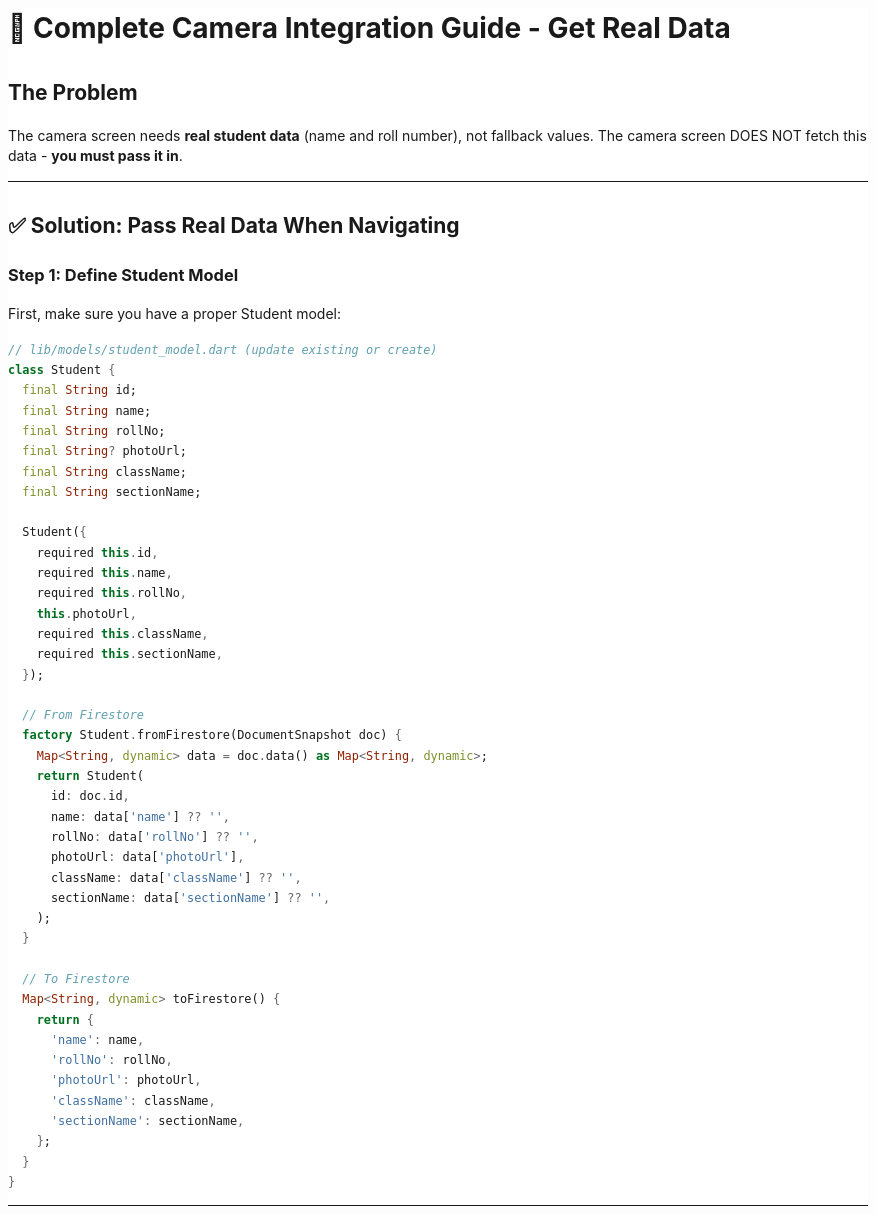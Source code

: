 # 📸 Complete Camera Integration Guide - Get Real Data

## The Problem

The camera screen needs **real student data** (name and roll number), not fallback values. The camera screen DOES NOT fetch this data - **you must pass it in**.

---

## ✅ Solution: Pass Real Data When Navigating

### **Step 1: Define Student Model**

First, make sure you have a proper Student model:

```dart
// lib/models/student_model.dart (update existing or create)
class Student {
  final String id;
  final String name;
  final String rollNo;
  final String? photoUrl;
  final String className;
  final String sectionName;
  
  Student({
    required this.id,
    required this.name,
    required this.rollNo,
    this.photoUrl,
    required this.className,
    required this.sectionName,
  });
  
  // From Firestore
  factory Student.fromFirestore(DocumentSnapshot doc) {
    Map<String, dynamic> data = doc.data() as Map<String, dynamic>;
    return Student(
      id: doc.id,
      name: data['name'] ?? '',
      rollNo: data['rollNo'] ?? '',
      photoUrl: data['photoUrl'],
      className: data['className'] ?? '',
      sectionName: data['sectionName'] ?? '',
    );
  }
  
  // To Firestore
  Map<String, dynamic> toFirestore() {
    return {
      'name': name,
      'rollNo': rollNo,
      'photoUrl': photoUrl,
      'className': className,
      'sectionName': sectionName,
    };
  }
}
```

---
